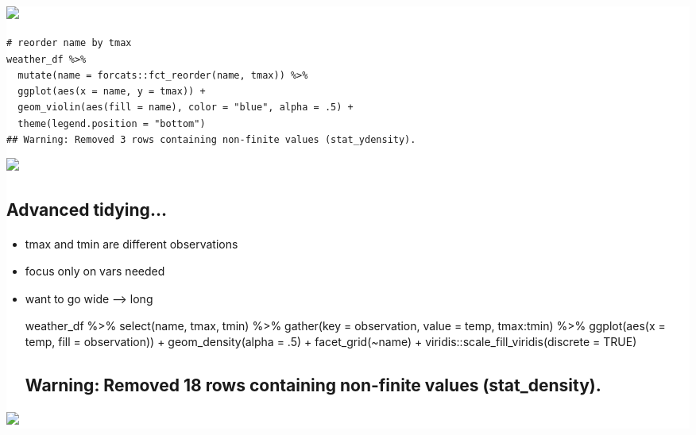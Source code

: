 <img src="visualization_2_copy_files/figure-markdown_strict/unnamed-chunk-11-1.png" width="90%" />


    # reorder name by tmax 
    weather_df %>%
      mutate(name = forcats::fct_reorder(name, tmax)) %>% 
      ggplot(aes(x = name, y = tmax)) + 
      geom_violin(aes(fill = name), color = "blue", alpha = .5) + 
      theme(legend.position = "bottom")
    ## Warning: Removed 3 rows containing non-finite values (stat_ydensity).

<img src="visualization_2_copy_files/figure-markdown_strict/unnamed-chunk-11-2.png" width="90%" />

Advanced tidying…
-----------------

-   tmax and tmin are different observations
-   focus only on vars needed
-   want to go wide –&gt; long



    weather_df %>%
      select(name, tmax, tmin) %>% 
      gather(key = observation, value = temp, tmax:tmin) %>% 
      ggplot(aes(x = temp, fill = observation)) +
      geom_density(alpha = .5) + 
      facet_grid(~name) + 
      viridis::scale_fill_viridis(discrete = TRUE)
    ## Warning: Removed 18 rows containing non-finite values (stat_density).

<img src="visualization_2_copy_files/figure-markdown_strict/unnamed-chunk-12-1.png" width="90%" />
